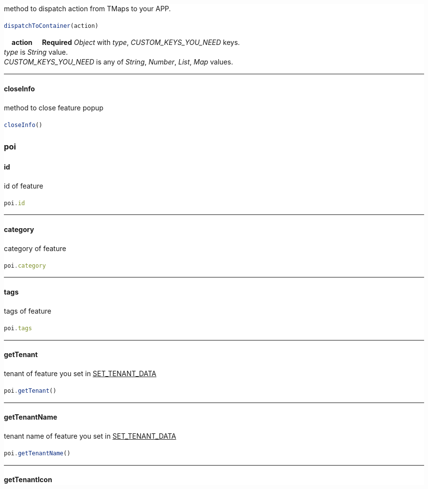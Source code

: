 method to dispatch action from TMaps to your APP.

```js
dispatchToContainer(action)
```

&nbsp;&nbsp;&nbsp;&nbsp;**action**
&nbsp;&nbsp;&nbsp;&nbsp;**Required** *Object* with *type*, *CUSTOM_KEYS_YOU_NEED* keys.<br />
*type* is *String* value.<br />
*CUSTOM_KEYS_YOU_NEED* is any of *String*, *Number*, *List*, *Map* values.<br />
___
#### closeInfo

method to close feature popup

```js
closeInfo()
```

### <a name="poi">poi</a>

#### id
id of feature

```js
poi.id
```
___
#### category
category of feature

```js
poi.category
```
___
#### tags

tags of feature

```js
poi.tags
```
___
#### getTenant

tenant of feature you set in <a href="#set_tenant_data">SET_TENANT_DATA</a>

```js
poi.getTenant()
```
___
#### <a name="getTenantName">getTenantName</a>

tenant name of feature you set in <a href="#set_tenant_data">SET_TENANT_DATA</a>

```js
poi.getTenantName()
```
___
#### <a name="getTenantIcon">getTenantIcon</a>

